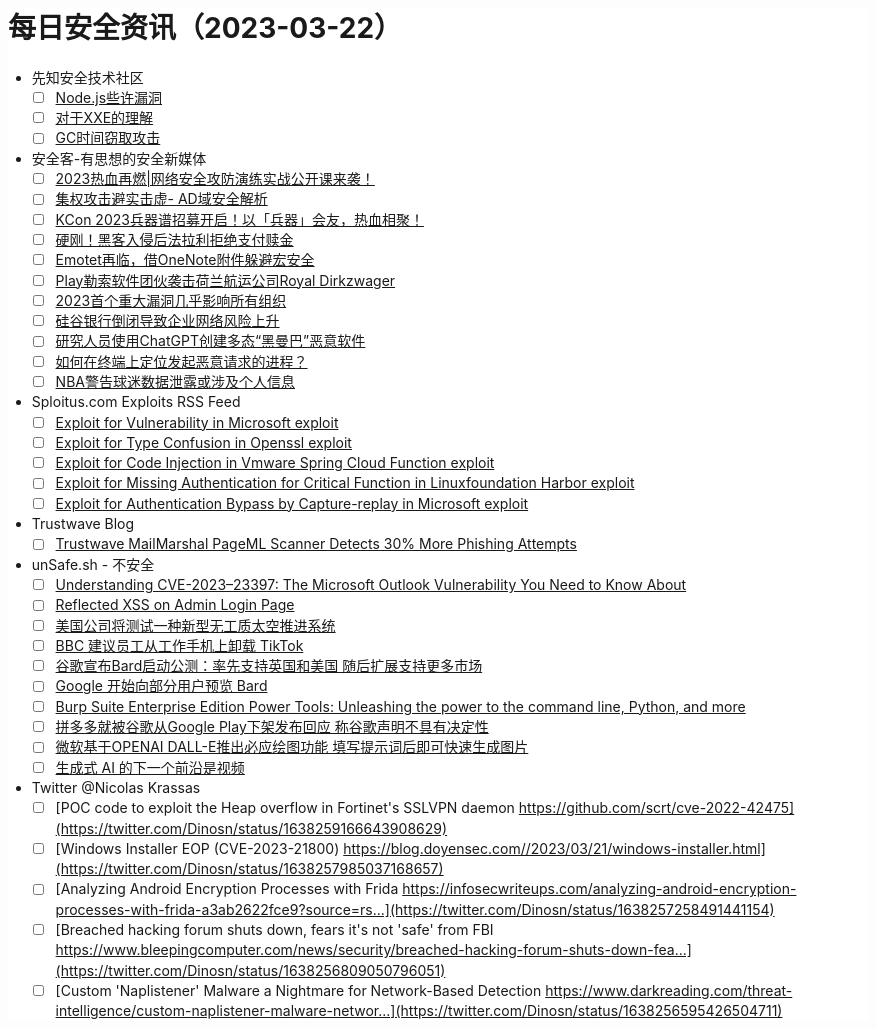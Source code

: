 # 每日安全资讯（2023-03-22）

- 先知安全技术社区
  - [ ] [Node.js些许漏洞](https://xz.aliyun.com/t/12328)
  - [ ] [对于XXE的理解](https://xz.aliyun.com/t/12325)
  - [ ] [GC时间窃取攻击](https://xz.aliyun.com/t/12324)
- 安全客-有思想的安全新媒体
  - [ ] [2023热血再燃|网络安全攻防演练实战公开课来袭！](https://www.anquanke.com/post/id/287674)
  - [ ] [集权攻击避实击虚- AD域安全解析](https://www.anquanke.com/post/id/287523)
  - [ ] [KCon 2023兵器谱招募开启！以「兵器」会友，热血相聚！](https://www.anquanke.com/post/id/287661)
  - [ ] [硬刚！黑客入侵后法拉利拒绝支付赎金](https://www.anquanke.com/post/id/287656)
  - [ ] [Emotet再临，借OneNote附件躲避宏安全](https://www.anquanke.com/post/id/287653)
  - [ ] [Play勒索软件团伙袭击荷兰航运公司Royal Dirkzwager](https://www.anquanke.com/post/id/287650)
  - [ ] [2023首个重大漏洞几乎影响所有组织](https://www.anquanke.com/post/id/287647)
  - [ ] [硅谷银行倒闭导致企业网络风险上升](https://www.anquanke.com/post/id/287644)
  - [ ] [研究人员使用ChatGPT创建多态“黑曼巴”恶意软件](https://www.anquanke.com/post/id/287637)
  - [ ] [如何在终端上定位发起恶意请求的进程？](https://www.anquanke.com/post/id/287604)
  - [ ] [NBA警告球迷数据泄露或涉及个人信息](https://www.anquanke.com/post/id/287627)
- Sploitus.com Exploits RSS Feed
  - [ ] [Exploit for Vulnerability in Microsoft exploit](https://sploitus.com/exploit?id=479C3BDF-5E43-52AF-A670-0C30A5A2456A&utm_source=rss&utm_medium=rss)
  - [ ] [Exploit for Type Confusion in Openssl exploit](https://sploitus.com/exploit?id=9EBE60A3-F7EA-5120-9192-798AC479E739&utm_source=rss&utm_medium=rss)
  - [ ] [Exploit for Code Injection in Vmware Spring Cloud Function exploit](https://sploitus.com/exploit?id=5C2C6487-F3F5-580A-9A8C-34ABC1C16EB7&utm_source=rss&utm_medium=rss)
  - [ ] [Exploit for Missing Authentication for Critical Function in Linuxfoundation Harbor exploit](https://sploitus.com/exploit?id=ADE4939E-6021-5D61-B1FB-C47E05CC153B&utm_source=rss&utm_medium=rss)
  - [ ] [Exploit for Authentication Bypass by Capture-replay in Microsoft exploit](https://sploitus.com/exploit?id=1A9F3DD9-9371-517C-BD2D-C7227DE1B772&utm_source=rss&utm_medium=rss)
- Trustwave Blog
  - [ ] [Trustwave MailMarshal PageML Scanner Detects 30% More Phishing Attempts](https://www.trustwave.com/en-us/resources/blogs/trustwave-blog/trustwave-mailmarshal-pageml-scanner-detects-30-more-phishing-attempts/)
- unSafe.sh - 不安全
  - [ ] [Understanding CVE-2023–23397: The Microsoft Outlook Vulnerability You Need to Know About](https://buaq.net/go-154586.html)
  - [ ] [Reflected XSS on Admin Login Page](https://buaq.net/go-154587.html)
  - [ ] [美国公司将测试一种新型无工质太空推进系统](https://buaq.net/go-154607.html)
  - [ ] [BBC 建议员工从工作手机上卸载 TikTok](https://buaq.net/go-154608.html)
  - [ ] [谷歌宣布Bard启动公测：率先支持英国和美国 随后扩展支持更多市场](https://buaq.net/go-154588.html)
  - [ ] [Google 开始向部分用户预览 Bard](https://buaq.net/go-154609.html)
  - [ ] [Burp Suite Enterprise Edition Power Tools: Unleashing the power to the command line, Python, and more](https://buaq.net/go-154576.html)
  - [ ] [拼多多就被谷歌从Google Play下架发布回应 称谷歌声明不具有决定性](https://buaq.net/go-154577.html)
  - [ ] [微软基于OPENAI DALL-E推出必应绘图功能 填写提示词后即可快速生成图片](https://buaq.net/go-154578.html)
  - [ ] [生成式 AI 的下一个前沿是视频](https://buaq.net/go-154581.html)
- Twitter @Nicolas Krassas
  - [ ] [POC code to exploit the Heap overflow in Fortinet's SSLVPN daemon https://github.com/scrt/cve-2022-42475](https://twitter.com/Dinosn/status/1638259166643908629)
  - [ ] [Windows Installer EOP (CVE-2023-21800) https://blog.doyensec.com//2023/03/21/windows-installer.html](https://twitter.com/Dinosn/status/1638257985037168657)
  - [ ] [Analyzing Android Encryption Processes with Frida https://infosecwriteups.com/analyzing-android-encryption-processes-with-frida-a3ab2622fce9?source=rs...](https://twitter.com/Dinosn/status/1638257258491441154)
  - [ ] [Breached hacking forum shuts down, fears it's not 'safe' from FBI https://www.bleepingcomputer.com/news/security/breached-hacking-forum-shuts-down-fea...](https://twitter.com/Dinosn/status/1638256809050796051)
  - [ ] [Custom 'Naplistener' Malware a Nightmare for Network-Based Detection https://www.darkreading.com/threat-intelligence/custom-naplistener-malware-networ...](https://twitter.com/Dinosn/status/1638256595426504711)